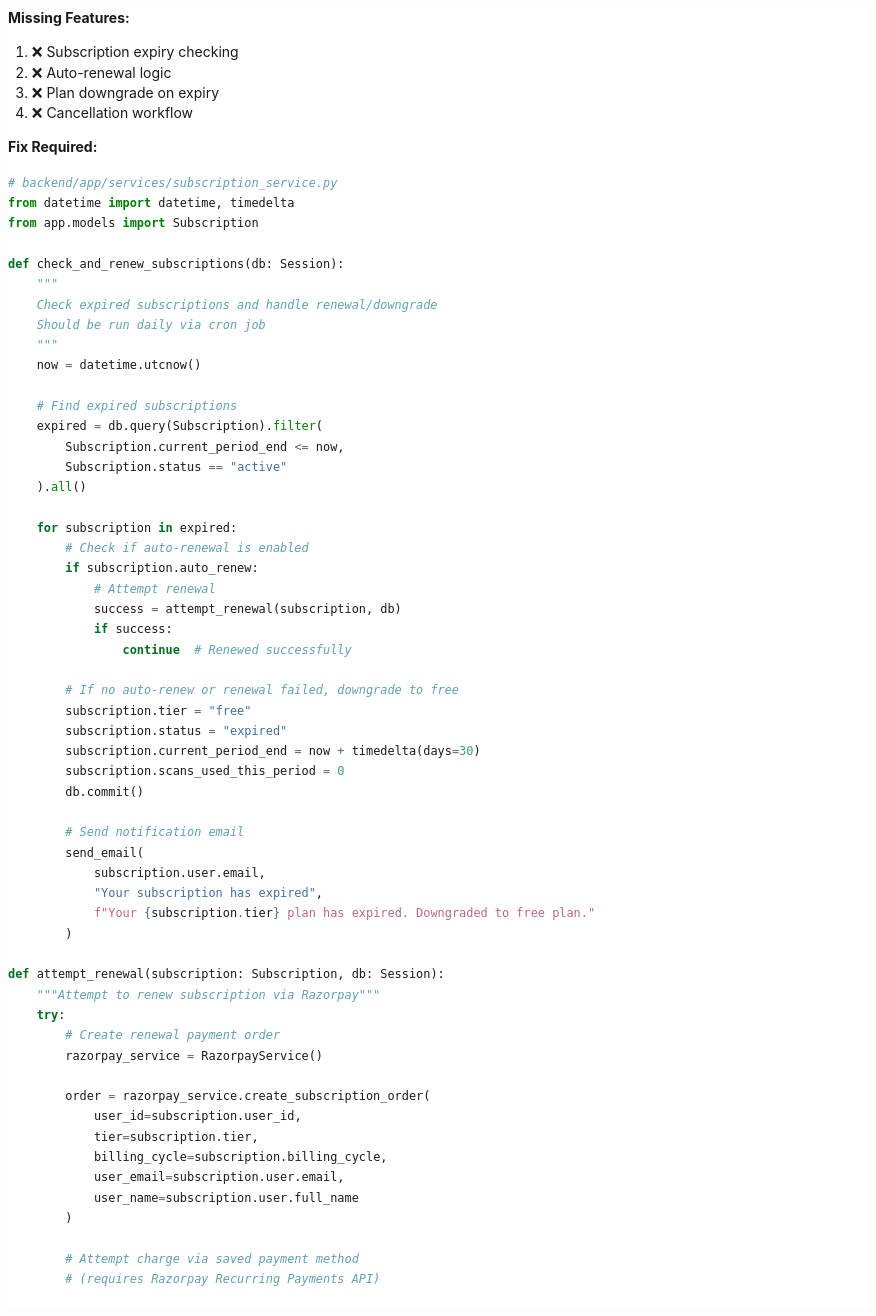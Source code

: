 **Missing Features:**
1. ❌ Subscription expiry checking
2. ❌ Auto-renewal logic
3. ❌ Plan downgrade on expiry
4. ❌ Cancellation workflow

**Fix Required:**
```python
# backend/app/services/subscription_service.py
from datetime import datetime, timedelta
from app.models import Subscription

def check_and_renew_subscriptions(db: Session):
    """
    Check expired subscriptions and handle renewal/downgrade
    Should be run daily via cron job
    """
    now = datetime.utcnow()
    
    # Find expired subscriptions
    expired = db.query(Subscription).filter(
        Subscription.current_period_end <= now,
        Subscription.status == "active"
    ).all()
    
    for subscription in expired:
        # Check if auto-renewal is enabled
        if subscription.auto_renew:
            # Attempt renewal
            success = attempt_renewal(subscription, db)
            if success:
                continue  # Renewed successfully
        
        # If no auto-renew or renewal failed, downgrade to free
        subscription.tier = "free"
        subscription.status = "expired"
        subscription.current_period_end = now + timedelta(days=30)
        subscription.scans_used_this_period = 0
        db.commit()
        
        # Send notification email
        send_email(
            subscription.user.email,
            "Your subscription has expired",
            f"Your {subscription.tier} plan has expired. Downgraded to free plan."
        )

def attempt_renewal(subscription: Subscription, db: Session):
    """Attempt to renew subscription via Razorpay"""
    try:
        # Create renewal payment order
        razorpay_service = RazorpayService()
        
        order = razorpay_service.create_subscription_order(
            user_id=subscription.user_id,
            tier=subscription.tier,
            billing_cycle=subscription.billing_cycle,
            user_email=subscription.user.email,
            user_name=subscription.user.full_name
        )
        
        # Attempt charge via saved payment method
        # (requires Razorpay Recurring Payments API)
        
```